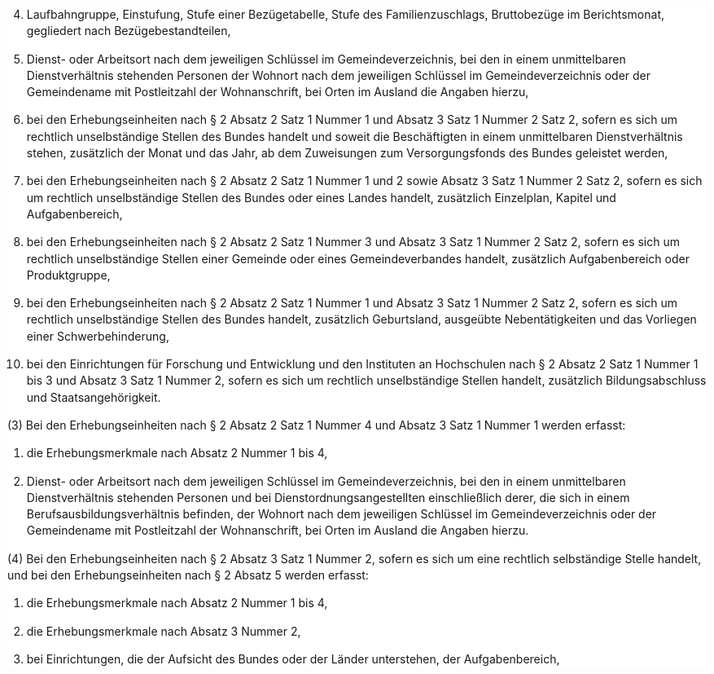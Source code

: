 
4.  Laufbahngruppe, Einstufung, Stufe einer Bezügetabelle, Stufe des Familienzuschlags, Bruttobezüge im Berichtsmonat, gegliedert nach Bezügebestandteilen,


5.  Dienst- oder Arbeitsort nach dem jeweiligen Schlüssel im Gemeindeverzeichnis, bei den in einem unmittelbaren Dienstverhältnis stehenden Personen der Wohnort nach dem jeweiligen Schlüssel im Gemeindeverzeichnis oder der Gemeindename mit Postleitzahl der Wohnanschrift, bei Orten im Ausland die Angaben hierzu,


6.  bei den Erhebungseinheiten nach § 2 Absatz 2 Satz 1 Nummer 1 und Absatz 3 Satz 1 Nummer 2 Satz 2, sofern es sich um rechtlich unselbständige Stellen des Bundes handelt und soweit die Beschäftigten in einem unmittelbaren Dienstverhältnis stehen, zusätzlich der Monat und das Jahr, ab dem Zuweisungen zum Versorgungsfonds des Bundes geleistet werden,


7.  bei den Erhebungseinheiten nach § 2 Absatz 2 Satz 1 Nummer 1 und 2 sowie Absatz 3 Satz 1 Nummer 2 Satz 2, sofern es sich um rechtlich unselbständige Stellen des Bundes oder eines Landes handelt, zusätzlich Einzelplan, Kapitel und Aufgabenbereich,


8.  bei den Erhebungseinheiten nach § 2 Absatz 2 Satz 1 Nummer 3 und Absatz 3 Satz 1 Nummer 2 Satz 2, sofern es sich um rechtlich unselbständige Stellen einer Gemeinde oder eines Gemeindeverbandes handelt, zusätzlich Aufgabenbereich oder Produktgruppe,


9.  bei den Erhebungseinheiten nach § 2 Absatz 2 Satz 1 Nummer 1 und Absatz 3 Satz 1 Nummer 2 Satz 2, sofern es sich um rechtlich unselbständige Stellen des Bundes handelt, zusätzlich Geburtsland, ausgeübte Nebentätigkeiten und das Vorliegen einer Schwerbehinderung,


10. bei den Einrichtungen für Forschung und Entwicklung und den Instituten an Hochschulen nach § 2 Absatz 2 Satz 1 Nummer 1 bis 3 und Absatz 3 Satz 1 Nummer 2, sofern es sich um rechtlich unselbständige Stellen handelt, zusätzlich Bildungsabschluss und Staatsangehörigkeit.




(3) Bei den Erhebungseinheiten nach § 2 Absatz 2 Satz 1 Nummer 4 und Absatz 3 Satz 1 Nummer 1 werden erfasst:

1.  die Erhebungsmerkmale nach Absatz 2 Nummer 1 bis 4,


2.  Dienst- oder Arbeitsort nach dem jeweiligen Schlüssel im Gemeindeverzeichnis, bei den in einem unmittelbaren Dienstverhältnis stehenden Personen und bei Dienstordnungsangestellten einschließlich derer, die sich in einem Berufsausbildungsverhältnis befinden, der Wohnort nach dem jeweiligen Schlüssel im Gemeindeverzeichnis oder der Gemeindename mit Postleitzahl der Wohnanschrift, bei Orten im Ausland die Angaben hierzu.




(4) Bei den Erhebungseinheiten nach § 2 Absatz 3 Satz 1 Nummer 2, sofern es sich um eine rechtlich selbständige Stelle handelt, und bei den Erhebungseinheiten nach § 2 Absatz 5 werden erfasst:

1.  die Erhebungsmerkmale nach Absatz 2 Nummer 1 bis 4,


2.  die Erhebungsmerkmale nach Absatz 3 Nummer 2,


3.  bei Einrichtungen, die der Aufsicht des Bundes oder der Länder unterstehen, der Aufgabenbereich,
